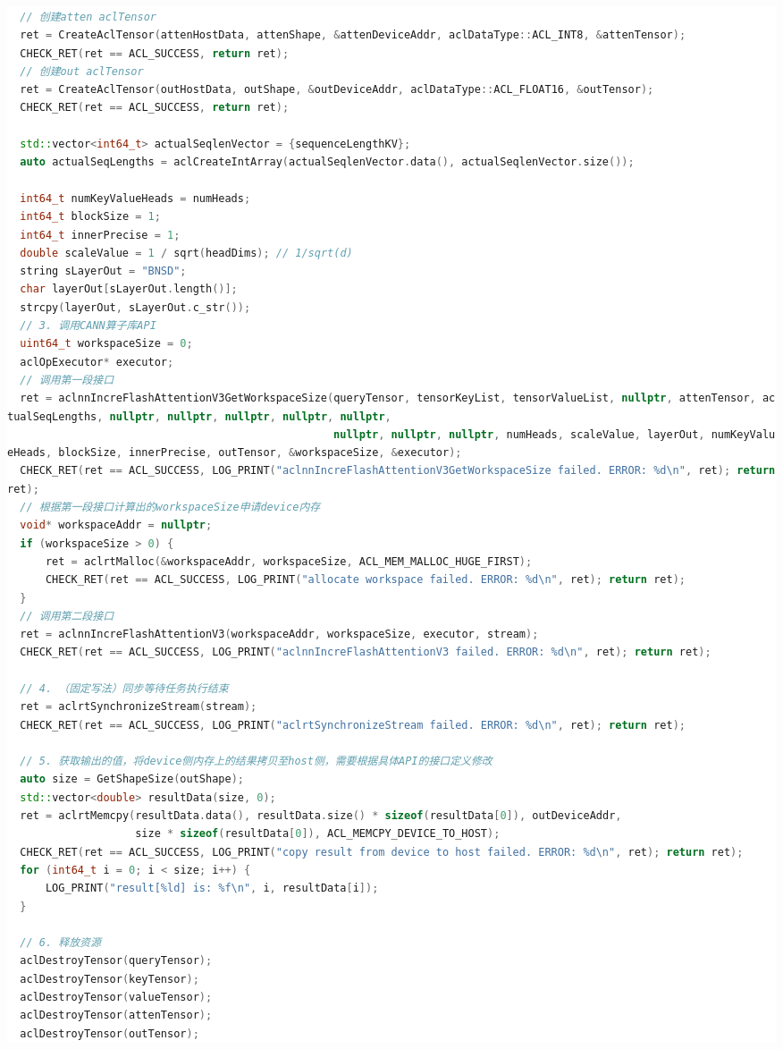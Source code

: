 ```cpp
  // 创建atten aclTensor
  ret = CreateAclTensor(attenHostData, attenShape, &attenDeviceAddr, aclDataType::ACL_INT8, &attenTensor);
  CHECK_RET(ret == ACL_SUCCESS, return ret);
  // 创建out aclTensor
  ret = CreateAclTensor(outHostData, outShape, &outDeviceAddr, aclDataType::ACL_FLOAT16, &outTensor);
  CHECK_RET(ret == ACL_SUCCESS, return ret);

  std::vector<int64_t> actualSeqlenVector = {sequenceLengthKV};
  auto actualSeqLengths = aclCreateIntArray(actualSeqlenVector.data(), actualSeqlenVector.size());

  int64_t numKeyValueHeads = numHeads;
  int64_t blockSize = 1;
  int64_t innerPrecise = 1;
  double scaleValue = 1 / sqrt(headDims); // 1/sqrt(d)
  string sLayerOut = "BNSD";
  char layerOut[sLayerOut.length()];
  strcpy(layerOut, sLayerOut.c_str());
  // 3. 调用CANN算子库API
  uint64_t workspaceSize = 0;
  aclOpExecutor* executor;
  // 调用第一段接口
  ret = aclnnIncreFlashAttentionV3GetWorkspaceSize(queryTensor, tensorKeyList, tensorValueList, nullptr, attenTensor, actualSeqLengths, nullptr, nullptr, nullptr, nullptr, nullptr,
                                                   nullptr, nullptr, nullptr, numHeads, scaleValue, layerOut, numKeyValueHeads, blockSize, innerPrecise, outTensor, &workspaceSize, &executor);
  CHECK_RET(ret == ACL_SUCCESS, LOG_PRINT("aclnnIncreFlashAttentionV3GetWorkspaceSize failed. ERROR: %d\n", ret); return ret);
  // 根据第一段接口计算出的workspaceSize申请device内存
  void* workspaceAddr = nullptr;
  if (workspaceSize > 0) {
      ret = aclrtMalloc(&workspaceAddr, workspaceSize, ACL_MEM_MALLOC_HUGE_FIRST);
      CHECK_RET(ret == ACL_SUCCESS, LOG_PRINT("allocate workspace failed. ERROR: %d\n", ret); return ret);
  }
  // 调用第二段接口
  ret = aclnnIncreFlashAttentionV3(workspaceAddr, workspaceSize, executor, stream);
  CHECK_RET(ret == ACL_SUCCESS, LOG_PRINT("aclnnIncreFlashAttentionV3 failed. ERROR: %d\n", ret); return ret);

  // 4. （固定写法）同步等待任务执行结束
  ret = aclrtSynchronizeStream(stream);
  CHECK_RET(ret == ACL_SUCCESS, LOG_PRINT("aclrtSynchronizeStream failed. ERROR: %d\n", ret); return ret);

  // 5. 获取输出的值，将device侧内存上的结果拷贝至host侧，需要根据具体API的接口定义修改
  auto size = GetShapeSize(outShape);
  std::vector<double> resultData(size, 0);
  ret = aclrtMemcpy(resultData.data(), resultData.size() * sizeof(resultData[0]), outDeviceAddr,
                    size * sizeof(resultData[0]), ACL_MEMCPY_DEVICE_TO_HOST);
  CHECK_RET(ret == ACL_SUCCESS, LOG_PRINT("copy result from device to host failed. ERROR: %d\n", ret); return ret);
  for (int64_t i = 0; i < size; i++) {
      LOG_PRINT("result[%ld] is: %f\n", i, resultData[i]);
  }

  // 6. 释放资源
  aclDestroyTensor(queryTensor);
  aclDestroyTensor(keyTensor);
  aclDestroyTensor(valueTensor);
  aclDestroyTensor(attenTensor);
  aclDestroyTensor(outTensor);
```